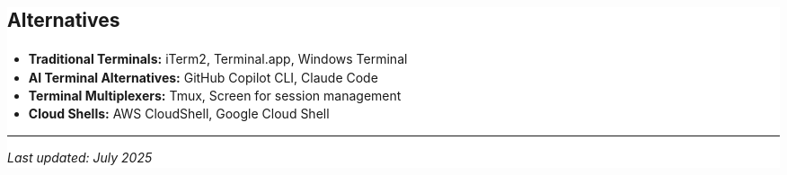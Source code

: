 ## Alternatives

- **Traditional Terminals:** iTerm2, Terminal.app, Windows Terminal
- **AI Terminal Alternatives:** GitHub Copilot CLI, Claude Code
- **Terminal Multiplexers:** Tmux, Screen for session management
- **Cloud Shells:** AWS CloudShell, Google Cloud Shell

---

*Last updated: July 2025*